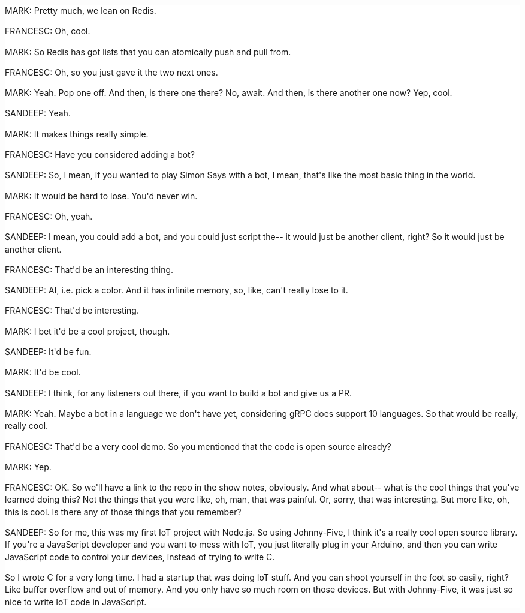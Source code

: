 MARK: Pretty much, we lean on Redis. 

FRANCESC: Oh, cool. 

MARK: So Redis has got lists that you can atomically push and pull from. 

FRANCESC: Oh, so you just gave it the two next ones. 

MARK: Yeah. Pop one off. And then, is there one there? No, await. And then, is there another one now? Yep, cool. 

SANDEEP: Yeah. 

MARK: It makes things really simple. 

FRANCESC: Have you considered adding a bot? 

SANDEEP: So, I mean, if you wanted to play Simon Says with a bot, I mean, that's like the most basic thing in the world. 

MARK: It would be hard to lose. You'd never win. 

FRANCESC: Oh, yeah. 

SANDEEP: I mean, you could add a bot, and you could just script the-- it would just be another client, right? So it would just be another client. 

FRANCESC: That'd be an interesting thing. 

SANDEEP: AI, i.e. pick a color. And it has infinite memory, so, like, can't really lose to it. 

FRANCESC: That'd be interesting. 

MARK: I bet it'd be a cool project, though. 

SANDEEP: It'd be fun. 

MARK: It'd be cool. 

SANDEEP: I think, for any listeners out there, if you want to build a bot and give us a PR. 

MARK: Yeah. Maybe a bot in a language we don't have yet, considering gRPC does support 10 languages. So that would be really, really cool. 

FRANCESC: That'd be a very cool demo. So you mentioned that the code is open source already? 

MARK: Yep. 

FRANCESC: OK. So we'll have a link to the repo in the show notes, obviously. And what about-- what is the cool things that you've learned doing this? Not the things that you were like, oh, man, that was painful. Or, sorry, that was interesting. But more like, oh, this is cool. Is there any of those things that you remember? 

SANDEEP: So for me, this was my first IoT project with Node.js. So using Johnny-Five, I think it's a really cool open source library. If you're a JavaScript developer and you want to mess with IoT, you just literally plug in your Arduino, and then you can write JavaScript code to control your devices, instead of trying to write C. 

So I wrote C for a very long time. I had a startup that was doing IoT stuff. And you can shoot yourself in the foot so easily, right? Like buffer overflow and out of memory. And you only have so much room on those devices. But with Johnny-Five, it was just so nice to write IoT code in JavaScript. 
